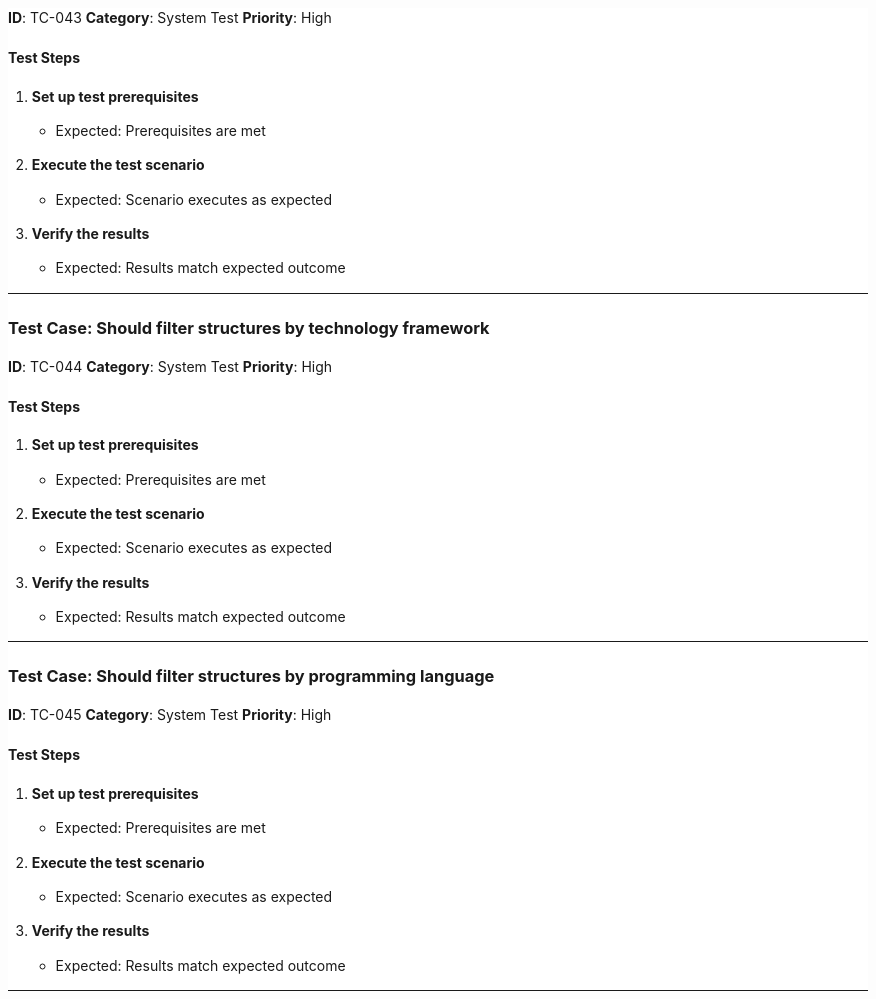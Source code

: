 **ID**: TC-043
**Category**: System Test
**Priority**: High

#### Test Steps

1. **Set up test prerequisites**
   - Expected: Prerequisites are met

2. **Execute the test scenario**
   - Expected: Scenario executes as expected

3. **Verify the results**
   - Expected: Results match expected outcome

---

### Test Case: Should filter structures by technology framework

**ID**: TC-044
**Category**: System Test
**Priority**: High

#### Test Steps

1. **Set up test prerequisites**
   - Expected: Prerequisites are met

2. **Execute the test scenario**
   - Expected: Scenario executes as expected

3. **Verify the results**
   - Expected: Results match expected outcome

---

### Test Case: Should filter structures by programming language

**ID**: TC-045
**Category**: System Test
**Priority**: High

#### Test Steps

1. **Set up test prerequisites**
   - Expected: Prerequisites are met

2. **Execute the test scenario**
   - Expected: Scenario executes as expected

3. **Verify the results**
   - Expected: Results match expected outcome

---
